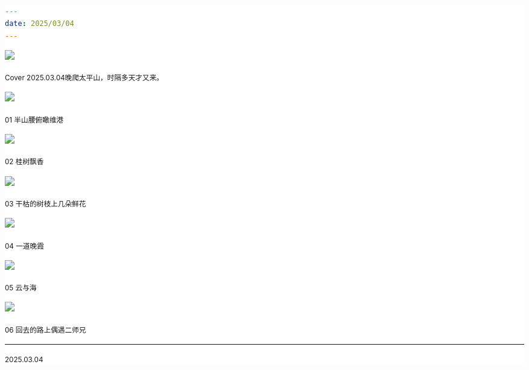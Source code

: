 ```yaml
---
date: 2025/03/04
---
```

<img src="https://cdn.jsdelivr.net/gh/lifeiny/imageField/plog/023/Taipingshan23_cover.JPG" width="800" />

<small>Cover 2025.03.04晚爬太平山，时隔多天才又来。</small>

<img src="https://cdn.jsdelivr.net/gh/lifeiny/imageField/plog/023/Taipingshan23_1.JPG" width="800" />

<small>01 半山腰俯瞰维港</small>

<img src="https://cdn.jsdelivr.net/gh/lifeiny/imageField/plog/023/Taipingshan23_2.JPG" width="800" />

<small>02 桂树飘香</small>

<img src="https://cdn.jsdelivr.net/gh/lifeiny/imageField/plog/023/Taipingshan23_3.JPG" width="800" />

<small>03 干枯的树枝上几朵鲜花</small>

<img src="https://cdn.jsdelivr.net/gh/lifeiny/imageField/plog/023/Taipingshan23_4.JPG" width="800" />

<small>04 一道晚霞</small>

<img src="https://cdn.jsdelivr.net/gh/lifeiny/imageField/plog/023/Taipingshan23_5.JPG" width="800" />

<small>05 云与海</small>

<img src="https://cdn.jsdelivr.net/gh/lifeiny/imageField/plog/023/Taipingshan23_6.JPG" width="800" />

<small>06 回去的路上偶遇二师兄</small>





****


<small>2025.03.04</small>

